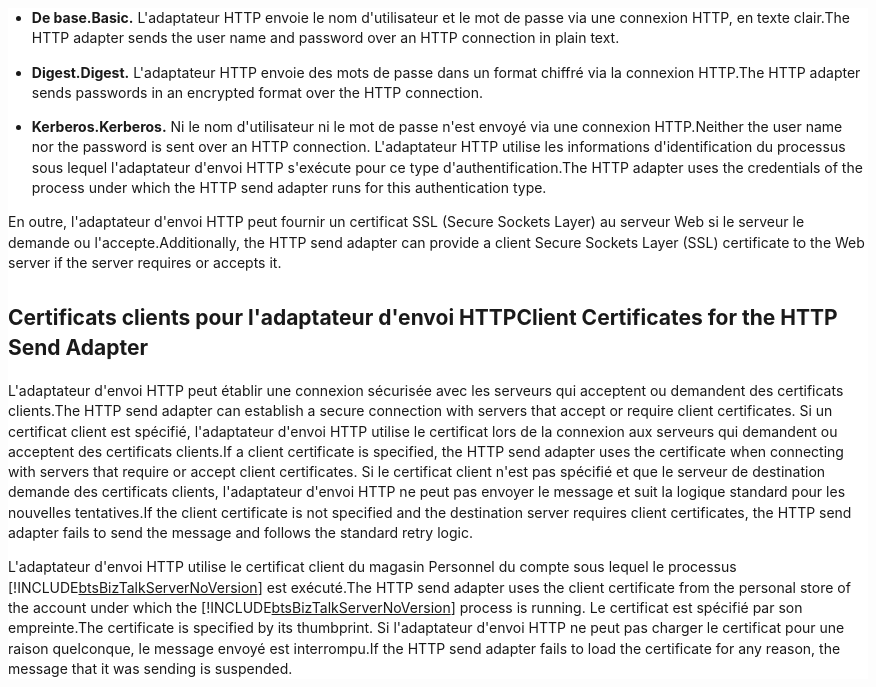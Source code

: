 -   <span data-ttu-id="cf2d6-124">**De base.**</span><span class="sxs-lookup"><span data-stu-id="cf2d6-124">**Basic.**</span></span> <span data-ttu-id="cf2d6-125">L'adaptateur HTTP envoie le nom d'utilisateur et le mot de passe via une connexion HTTP, en texte clair.</span><span class="sxs-lookup"><span data-stu-id="cf2d6-125">The HTTP adapter sends the user name and password over an HTTP connection in plain text.</span></span>  
  
-   <span data-ttu-id="cf2d6-126">**Digest.**</span><span class="sxs-lookup"><span data-stu-id="cf2d6-126">**Digest.**</span></span> <span data-ttu-id="cf2d6-127">L'adaptateur HTTP envoie des mots de passe dans un format chiffré via la connexion HTTP.</span><span class="sxs-lookup"><span data-stu-id="cf2d6-127">The HTTP adapter sends passwords in an encrypted format over the HTTP connection.</span></span>  
  
-   <span data-ttu-id="cf2d6-128">**Kerberos.**</span><span class="sxs-lookup"><span data-stu-id="cf2d6-128">**Kerberos.**</span></span> <span data-ttu-id="cf2d6-129">Ni le nom d'utilisateur ni le mot de passe n'est envoyé via une connexion HTTP.</span><span class="sxs-lookup"><span data-stu-id="cf2d6-129">Neither the user name nor the password is sent over an HTTP connection.</span></span> <span data-ttu-id="cf2d6-130">L'adaptateur HTTP utilise les informations d'identification du processus sous lequel l'adaptateur d'envoi HTTP s'exécute pour ce type d'authentification.</span><span class="sxs-lookup"><span data-stu-id="cf2d6-130">The HTTP adapter uses the credentials of the process under which the HTTP send adapter runs for this authentication type.</span></span>  
  
 <span data-ttu-id="cf2d6-131">En outre, l'adaptateur d'envoi HTTP peut fournir un certificat SSL (Secure Sockets Layer) au serveur Web si le serveur le demande ou l'accepte.</span><span class="sxs-lookup"><span data-stu-id="cf2d6-131">Additionally, the HTTP send adapter can provide a client Secure Sockets Layer (SSL) certificate to the Web server if the server requires or accepts it.</span></span>  
  
## <a name="client-certificates-for-the-http-send-adapter"></a><span data-ttu-id="cf2d6-132">Certificats clients pour l'adaptateur d'envoi HTTP</span><span class="sxs-lookup"><span data-stu-id="cf2d6-132">Client Certificates for the HTTP Send Adapter</span></span>  
 <span data-ttu-id="cf2d6-133">L'adaptateur d'envoi HTTP peut établir une connexion sécurisée avec les serveurs qui acceptent ou demandent des certificats clients.</span><span class="sxs-lookup"><span data-stu-id="cf2d6-133">The HTTP send adapter can establish a secure connection with servers that accept or require client certificates.</span></span> <span data-ttu-id="cf2d6-134">Si un certificat client est spécifié, l'adaptateur d'envoi HTTP utilise le certificat lors de la connexion aux serveurs qui demandent ou acceptent des certificats clients.</span><span class="sxs-lookup"><span data-stu-id="cf2d6-134">If a client certificate is specified, the HTTP send adapter uses the certificate when connecting with servers that require or accept client certificates.</span></span> <span data-ttu-id="cf2d6-135">Si le certificat client n'est pas spécifié et que le serveur de destination demande des certificats clients, l'adaptateur d'envoi HTTP ne peut pas envoyer le message et suit la logique standard pour les nouvelles tentatives.</span><span class="sxs-lookup"><span data-stu-id="cf2d6-135">If the client certificate is not specified and the destination server requires client certificates, the HTTP send adapter fails to send the message and follows the standard retry logic.</span></span>  
  
 <span data-ttu-id="cf2d6-136">L'adaptateur d'envoi HTTP utilise le certificat client du magasin Personnel du compte sous lequel le processus [!INCLUDE[btsBizTalkServerNoVersion](../includes/btsbiztalkservernoversion-md.md)] est exécuté.</span><span class="sxs-lookup"><span data-stu-id="cf2d6-136">The HTTP send adapter uses the client certificate from the personal store of the account under which the [!INCLUDE[btsBizTalkServerNoVersion](../includes/btsbiztalkservernoversion-md.md)] process is running.</span></span> <span data-ttu-id="cf2d6-137">Le certificat est spécifié par son empreinte.</span><span class="sxs-lookup"><span data-stu-id="cf2d6-137">The certificate is specified by its thumbprint.</span></span> <span data-ttu-id="cf2d6-138">Si l'adaptateur d'envoi HTTP ne peut pas charger le certificat pour une raison quelconque, le message envoyé est interrompu.</span><span class="sxs-lookup"><span data-stu-id="cf2d6-138">If the HTTP send adapter fails to load the certificate for any reason, the message that it was sending is suspended.</span></span>  
  